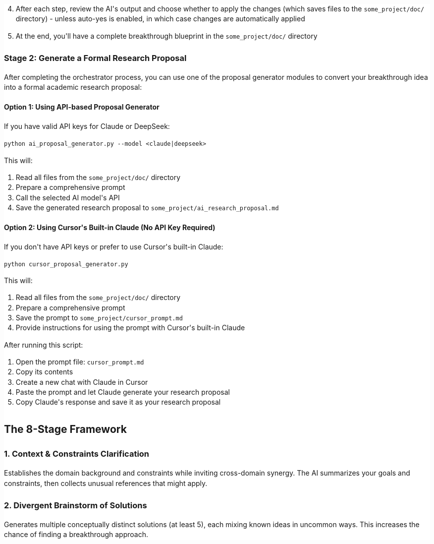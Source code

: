 4. After each step, review the AI's output and choose whether to apply the changes (which saves files to the `some_project/doc/` directory) - unless auto-yes is enabled, in which case changes are automatically applied

5. At the end, you'll have a complete breakthrough blueprint in the `some_project/doc/` directory

### Stage 2: Generate a Formal Research Proposal

After completing the orchestrator process, you can use one of the proposal generator modules to convert your breakthrough idea into a formal academic research proposal:

#### Option 1: Using API-based Proposal Generator

If you have valid API keys for Claude or DeepSeek:

```
python ai_proposal_generator.py --model <claude|deepseek>
```

This will:
1. Read all files from the `some_project/doc/` directory
2. Prepare a comprehensive prompt
3. Call the selected AI model's API
4. Save the generated research proposal to `some_project/ai_research_proposal.md`

#### Option 2: Using Cursor's Built-in Claude (No API Key Required)

If you don't have API keys or prefer to use Cursor's built-in Claude:

```
python cursor_proposal_generator.py
```

This will:
1. Read all files from the `some_project/doc/` directory
2. Prepare a comprehensive prompt
3. Save the prompt to `some_project/cursor_prompt.md`
4. Provide instructions for using the prompt with Cursor's built-in Claude

After running this script:
1. Open the prompt file: `cursor_prompt.md`
2. Copy its contents
3. Create a new chat with Claude in Cursor
4. Paste the prompt and let Claude generate your research proposal
5. Copy Claude's response and save it as your research proposal

## The 8-Stage Framework

### 1. Context & Constraints Clarification
Establishes the domain background and constraints while inviting cross-domain synergy. The AI summarizes your goals and constraints, then collects unusual references that might apply.

### 2. Divergent Brainstorm of Solutions
Generates multiple conceptually distinct solutions (at least 5), each mixing known ideas in uncommon ways. This increases the chance of finding a breakthrough approach.
